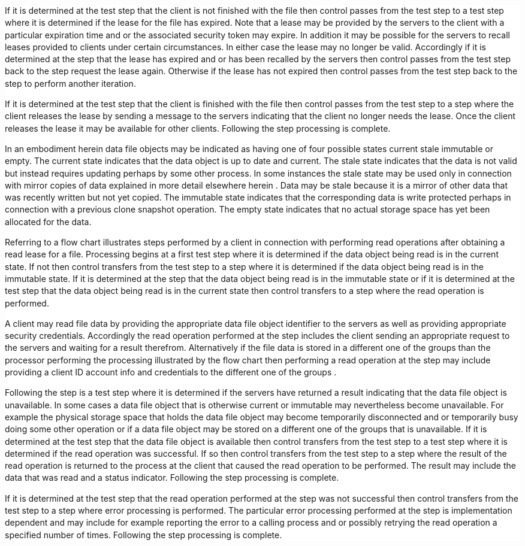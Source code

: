 If it is determined at the test step that the client is not finished with the file then control passes from the test step to a test step where it is determined if the lease for the file has expired. Note that a lease may be provided by the servers to the client with a particular expiration time and or the associated security token may expire. In addition it may be possible for the servers to recall leases provided to clients under certain circumstances. In either case the lease may no longer be valid. Accordingly if it is determined at the step that the lease has expired and or has been recalled by the servers then control passes from the test step back to the step request the lease again. Otherwise if the lease has not expired then control passes from the test step back to the step to perform another iteration.

If it is determined at the test step that the client is finished with the file then control passes from the test step to a step where the client releases the lease by sending a message to the servers indicating that the client no longer needs the lease. Once the client releases the lease it may be available for other clients. Following the step processing is complete.

In an embodiment herein data file objects may be indicated as having one of four possible states current stale immutable or empty. The current state indicates that the data object is up to date and current. The stale state indicates that the data is not valid but instead requires updating perhaps by some other process. In some instances the stale state may be used only in connection with mirror copies of data explained in more detail elsewhere herein . Data may be stale because it is a mirror of other data that was recently written but not yet copied. The immutable state indicates that the corresponding data is write protected perhaps in connection with a previous clone snapshot operation. The empty state indicates that no actual storage space has yet been allocated for the data.

Referring to a flow chart illustrates steps performed by a client in connection with performing read operations after obtaining a read lease for a file. Processing begins at a first test step where it is determined if the data object being read is in the current state. If not then control transfers from the test step to a step where it is determined if the data object being read is in the immutable state. If it is determined at the step that the data object being read is in the immutable state or if it is determined at the test step that the data object being read is in the current state then control transfers to a step where the read operation is performed.

A client may read file data by providing the appropriate data file object identifier to the servers as well as providing appropriate security credentials. Accordingly the read operation performed at the step includes the client sending an appropriate request to the servers and waiting for a result therefrom. Alternatively if the file data is stored in a different one of the groups than the processor performing the processing illustrated by the flow chart then performing a read operation at the step may include providing a client ID account info and credentials to the different one of the groups .

Following the step is a test step where it is determined if the servers have returned a result indicating that the data file object is unavailable. In some cases a data file object that is otherwise current or immutable may nevertheless become unavailable. For example the physical storage space that holds the data file object may become temporarily disconnected and or temporarily busy doing some other operation or if a data file object may be stored on a different one of the groups that is unavailable. If it is determined at the test step that the data file object is available then control transfers from the test step to a test step where it is determined if the read operation was successful. If so then control transfers from the test step to a step where the result of the read operation is returned to the process at the client that caused the read operation to be performed. The result may include the data that was read and a status indicator. Following the step processing is complete.

If it is determined at the test step that the read operation performed at the step was not successful then control transfers from the test step to a step where error processing is performed. The particular error processing performed at the step is implementation dependent and may include for example reporting the error to a calling process and or possibly retrying the read operation a specified number of times. Following the step processing is complete.
